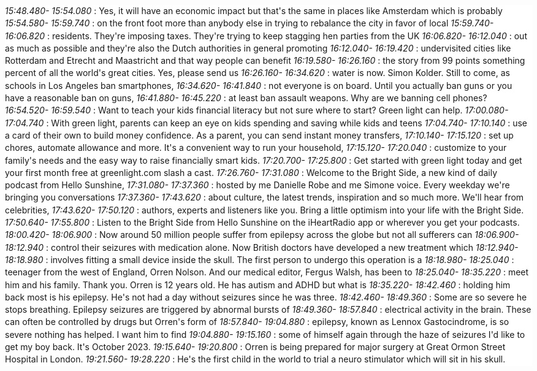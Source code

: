 *15:48.480- 15:54.080* :  Yes, it will have an economic impact but that's the same in places like Amsterdam which is probably
*15:54.580- 15:59.740* :  on the front foot more than anybody else in trying to rebalance the city in favor of local
*15:59.740- 16:06.820* :  residents. They're imposing taxes. They're trying to keep stagging hen parties from the UK
*16:06.820- 16:12.040* :  out as much as possible and they're also the Dutch authorities in general promoting
*16:12.040- 16:19.420* :  undervisited cities like Rotterdam and Etrecht and Maastricht and that way people can benefit
*16:19.580- 16:26.160* :  the story from 99 points something percent of all the world's great cities. Yes, please send us
*16:26.160- 16:34.620* :  water is now. Simon Kolder. Still to come, as schools in Los Angeles ban smartphones,
*16:34.620- 16:41.840* :  not everyone is on board. Until you actually ban guns or you have a reasonable ban on guns,
*16:41.880- 16:45.220* :  at least ban assault weapons. Why are we banning cell phones?
*16:54.520- 16:59.540* :  Want to teach your kids financial literacy but not sure where to start? Green light can help.
*17:00.080- 17:04.740* :  With green light, parents can keep an eye on kids spending and saving while kids and teens
*17:04.740- 17:10.140* :  use a card of their own to build money confidence. As a parent, you can send instant money transfers,
*17:10.140- 17:15.120* :  set up chores, automate allowance and more. It's a convenient way to run your household,
*17:15.120- 17:20.040* :  customize to your family's needs and the easy way to raise financially smart kids.
*17:20.700- 17:25.800* :  Get started with green light today and get your first month free at greenlight.com slash a cast.
*17:26.760- 17:31.080* :  Welcome to the Bright Side, a new kind of daily podcast from Hello Sunshine,
*17:31.080- 17:37.360* :  hosted by me Danielle Robe and me Simone voice. Every weekday we're bringing you conversations
*17:37.360- 17:43.620* :  about culture, the latest trends, inspiration and so much more. We'll hear from celebrities,
*17:43.620- 17:50.120* :  authors, experts and listeners like you. Bring a little optimism into your life with the Bright Side.
*17:50.640- 17:55.800* :  Listen to the Bright Side from Hello Sunshine on the iHeartRadio app or wherever you get your podcasts.
*18:00.420- 18:06.900* :  Now around 50 million people suffer from epilepsy across the globe but not all sufferers can
*18:06.900- 18:12.940* :  control their seizures with medication alone. Now British doctors have developed a new treatment which
*18:12.940- 18:18.980* :  involves fitting a small device inside the skull. The first person to undergo this operation is a
*18:18.980- 18:25.040* :  teenager from the west of England, Orren Nolson. And our medical editor, Fergus Walsh, has been to
*18:25.040- 18:35.220* :  meet him and his family. Thank you. Orren is 12 years old. He has autism and ADHD but what is
*18:35.220- 18:42.460* :  holding him back most is his epilepsy. He's not had a day without seizures since he was three.
*18:42.460- 18:49.360* :  Some are so severe he stops breathing. Epilepsy seizures are triggered by abnormal bursts of
*18:49.360- 18:57.840* :  electrical activity in the brain. These can often be controlled by drugs but Orren's form of
*18:57.840- 19:04.880* :  epilepsy, known as Lennox Gastocindrome, is so severe nothing has helped. I want him to find
*19:04.880- 19:15.160* :  some of himself again through the haze of seizures I'd like to get my boy back. It's October 2023.
*19:15.640- 19:20.800* :  Orren is being prepared for major surgery at Great Ormon Street Hospital in London.
*19:21.560- 19:28.220* :  He's the first child in the world to trial a neuro stimulator which will sit in his skull.